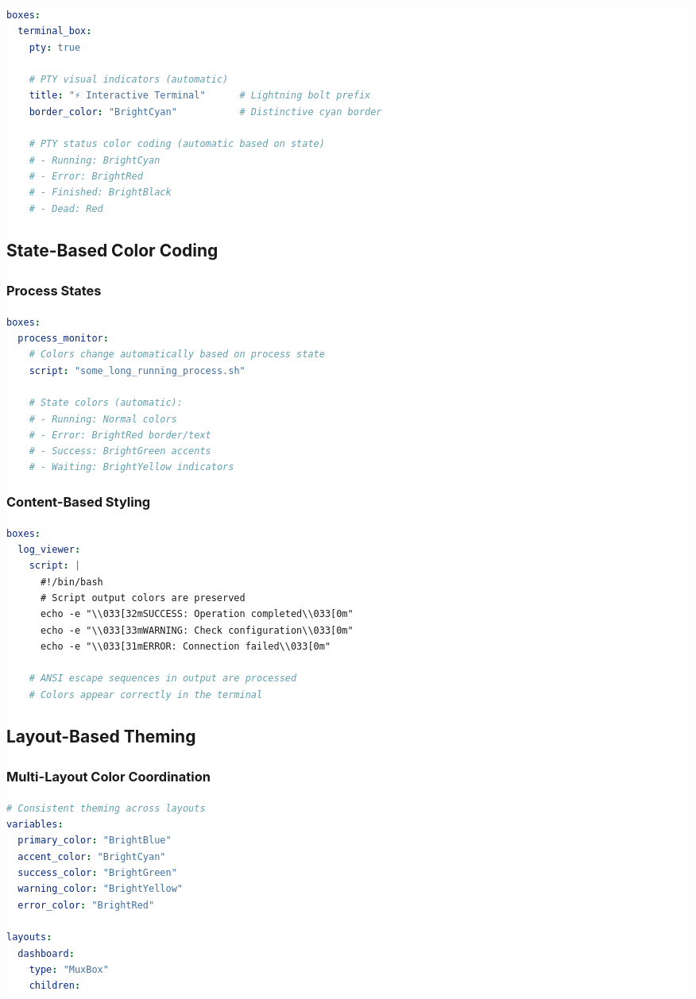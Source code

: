 ```yaml
boxes:
  terminal_box:
    pty: true
    
    # PTY visual indicators (automatic)
    title: "⚡ Interactive Terminal"      # Lightning bolt prefix
    border_color: "BrightCyan"           # Distinctive cyan border
    
    # PTY status color coding (automatic based on state)
    # - Running: BrightCyan
    # - Error: BrightRed  
    # - Finished: BrightBlack
    # - Dead: Red
```

## State-Based Color Coding

### Process States
```yaml
boxes:
  process_monitor:
    # Colors change automatically based on process state
    script: "some_long_running_process.sh"
    
    # State colors (automatic):
    # - Running: Normal colors
    # - Error: BrightRed border/text
    # - Success: BrightGreen accents
    # - Waiting: BrightYellow indicators
```

### Content-Based Styling
```yaml
boxes:
  log_viewer:
    script: |
      #!/bin/bash
      # Script output colors are preserved
      echo -e "\\033[32mSUCCESS: Operation completed\\033[0m"
      echo -e "\\033[33mWARNING: Check configuration\\033[0m" 
      echo -e "\\033[31mERROR: Connection failed\\033[0m"
      
    # ANSI escape sequences in output are processed
    # Colors appear correctly in the terminal
```

## Layout-Based Theming

### Multi-Layout Color Coordination
```yaml
# Consistent theming across layouts
variables:
  primary_color: "BrightBlue"
  accent_color: "BrightCyan"
  success_color: "BrightGreen"
  warning_color: "BrightYellow"
  error_color: "BrightRed"

layouts:
  dashboard:
    type: "MuxBox"
    children:
```
